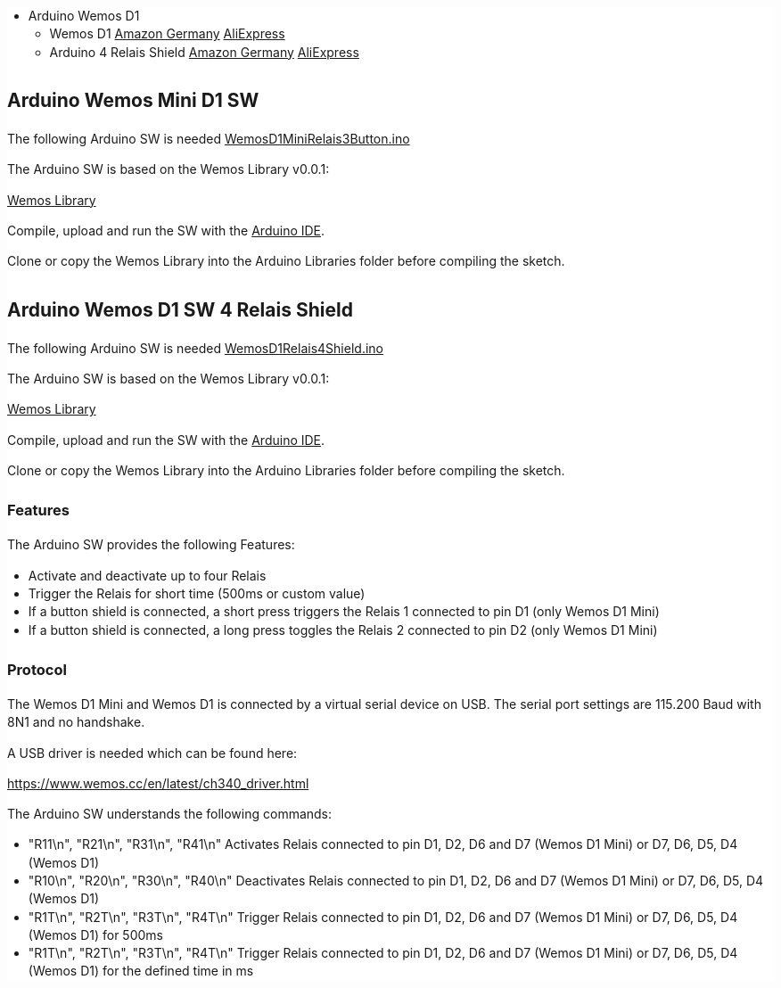 * Arduino Wemos D1
  * Wemos D1 [Amazon Germany](https://amzn.to/3fdFrOu) [AliExpress](https://s.click.aliexpress.com/e/_AMlgFl)
  * Arduino 4 Relais Shield [Amazon Germany](https://amzn.to/3fBYlgY) [AliExpress](https://s.click.aliexpress.com/e/_A4QDGb)

## Arduino Wemos Mini D1 SW

The following Arduino SW is needed [WemosD1MiniRelais3Button.ino](https://github.com/alexmucde/DLTRelais/blob/main/arduino/WemosD1MiniRelais3Button/WemosD1MiniRelais3Button.ino)

The Arduino SW is based on the Wemos Library v0.0.1:

[Wemos Library](https://github.com/alexmucde/WemosLibrary)

Compile, upload and run the SW with the [Arduino IDE](https://www.arduino.cc/en/software).

Clone or copy the Wemos Library into the Arduino Libraries folder before compiling the sketch.

## Arduino Wemos D1 SW 4 Relais Shield

The following Arduino SW is needed [WemosD1Relais4Shield.ino](https://github.com/alexmucde/DLTRelais/blob/main/arduino/WemosD1Relais4Shield/WemosD1Relais4Shield.ino)

The Arduino SW is based on the Wemos Library v0.0.1:

[Wemos Library](https://github.com/alexmucde/WemosLibrary)

Compile, upload and run the SW with the [Arduino IDE](https://www.arduino.cc/en/software).

Clone or copy the Wemos Library into the Arduino Libraries folder before compiling the sketch.

### Features

The Arduino SW provides the following Features:

* Activate and deactivate up to four Relais
* Trigger the Relais for short time (500ms or custom value)
* If a button shield is connected, a short press triggers the Relais 1 connected to pin D1 (only Wemos D1 Mini)
* If a button shield is connected, a long press toggles the Relais 2 connected to pin D2 (only Wemos D1 Mini)

### Protocol

The Wemos D1 Mini and Wemos D1 is connected by a virtual serial device on USB. The serial port settings are 115.200 Baud with 8N1 and no handshake.

A USB driver is needed which can be found here:

https://www.wemos.cc/en/latest/ch340_driver.html

The Arduino SW understands the following commands:

* "R11\n", "R21\n", "R31\n", "R41\n" Activates Relais connected to pin D1, D2, D6 and D7 (Wemos D1 Mini) or D7, D6, D5, D4 (Wemos D1)
* "R10\n", "R20\n", "R30\n", "R40\n" Deactivates Relais connected to pin D1, D2, D6 and D7 (Wemos D1 Mini) or D7, D6, D5, D4 (Wemos D1)
* "R1T\n", "R2T\n", "R3T\n", "R4T\n" Trigger Relais connected to pin D1, D2, D6 and D7 (Wemos D1 Mini) or D7, D6, D5, D4 (Wemos D1) for 500ms
* "R1T<time in ms>\n", "R2T<time in ms>\n", "R3T<time in ms>\n", "R4T<time in ms>\n" Trigger Relais connected to pin D1, D2, D6 and D7 (Wemos D1 Mini) or D7, D6, D5, D4 (Wemos D1) for the defined time in ms
